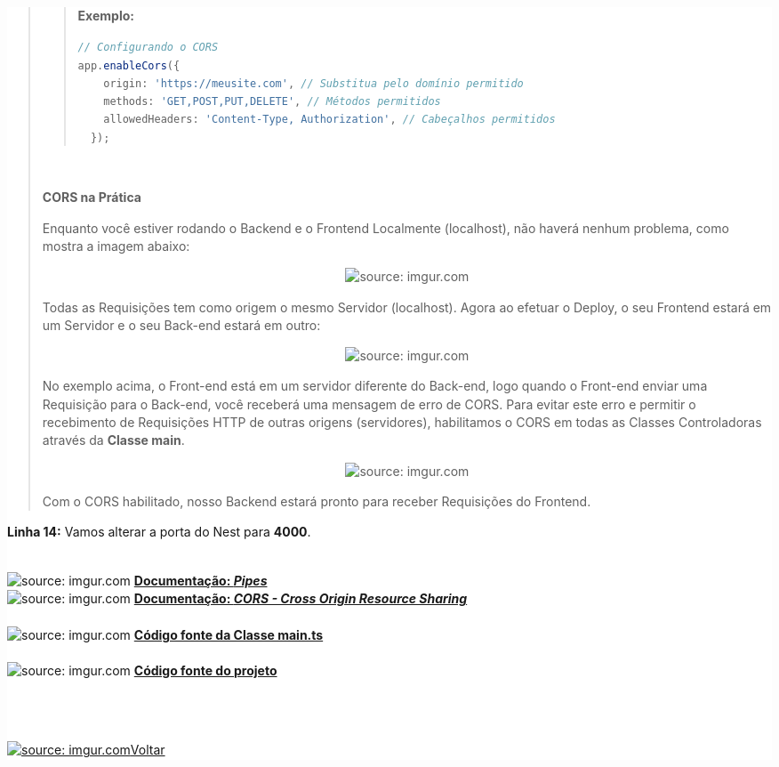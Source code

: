 > >
> > **Exemplo:**
> >
> > ```typescript
> > // Configurando o CORS
> > app.enableCors({
> >     origin: 'https://meusite.com', // Substitua pelo domínio permitido
> >     methods: 'GET,POST,PUT,DELETE', // Métodos permitidos
> >     allowedHeaders: 'Content-Type, Authorization', // Cabeçalhos permitidos
> >   });
> > ```
>
> <br />
>
> **CORS na Prática**
>
> Enquanto você estiver rodando o Backend e o Frontend Localmente (localhost), não haverá nenhum problema, como mostra a imagem abaixo:
>
> <div align="center"><img src="https://i.imgur.com/3xYVwLt.png" title="source: imgur.com" /></div>
>
> Todas as Requisições tem como origem o mesmo Servidor (localhost). Agora ao efetuar o Deploy, o seu Frontend estará em um Servidor e o seu Back-end estará em outro:
>
> <div align="center"><img src="https://i.imgur.com/KKWo2Kv.png" title="source: imgur.com" /></div>
>
> No exemplo acima, o Front-end está em um servidor diferente do Back-end, logo quando o Front-end enviar uma Requisição para o Back-end, você receberá uma mensagem de erro de CORS. Para evitar este erro e permitir o recebimento de Requisições HTTP de outras origens (servidores), habilitamos o CORS em todas as Classes Controladoras através da **Classe main**.
>
> <div align="center"><img src="https://i.imgur.com/GFqpXeG.png" title="source: imgur.com" /></div>
>
> Com o CORS habilitado, nosso Backend estará pronto para receber Requisições do Frontend.

**Linha 14:** Vamos alterar a porta do Nest para **4000**.

<br />

<div align="left"><img src="https://i.imgur.com/O6PILGE.png" title="source: imgur.com" width="4%"/> <a href="https://docs.nestjs.com/pipes" target="_blank"><b>Documentação: <i>Pipes</i></b></a></div>

<div align="left"><img src="https://i.imgur.com/O6PILGE.png" title="source: imgur.com" width="4%"/> <a href="https://docs.nestjs.com/security/cors#getting-started" target="_blank"><b>Documentação: <i>CORS - Cross Origin Resource Sharing</i></b></a></div>

<br />

<div align="left"><img src="https://i.imgur.com/JACNZiR.png" title="source: imgur.com" width="4%"/> <a href="https://github.com/rafaelq80/backend_blogpessoal_nest/blob/01_criar_projeto/blogpessoal/src/main.ts" target="_blank"><b>Código fonte da Classe main.ts</b></a></div>

<br />

<div align="left"><img src="https://i.imgur.com/JACNZiR.png" title="source: imgur.com" width="4%"/> <a href="https://github.com/rafaelq80/backend_blogpessoal_nest/tree/01_criar_projeto" target="_blank"><b>Código fonte do projeto</b></a></div>

<br /><br />

<div align="left"><a href="README.md"><img src="https://i.imgur.com/XMgF3gl.png" title="source: imgur.com" width="3%"/>Voltar</a></div>
